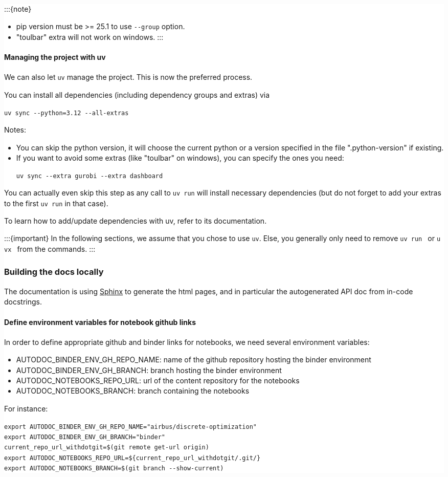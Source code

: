 :::{note}
- pip version must be >= 25.1 to use `--group` option.
- "toulbar" extra will not work on windows.
:::

#### Managing the project with uv

We can also let `uv` manage the project. This is now the preferred process.

You can install all dependencies (including dependency groups and extras) via

```shell
uv sync --python=3.12 --all-extras
```

Notes:
- You can skip the python version, it will choose the current python or a version specified in the file ".python-version" if existing.
- If you want to avoid some extras (like "toulbar" on windows), you can specify the ones you need:
    ```shell
    uv sync --extra gurobi --extra dashboard
    ```

You can actually even skip this step as any call to `uv run` will install necessary dependencies
(but do not forget to add your extras to the first `uv run` in that case).

To learn how to add/update dependencies with uv, refer to its documentation.

:::{important}
In the following sections, we assume that you chose to use `uv`.
Else, you generally only need to remove `uv run ` or `uvx ` from the commands.
:::


### Building the docs locally

The documentation is using [Sphinx](https://www.sphinx-doc.org/en/master/index.html) to generate
the html pages, and in particular the autogenerated API doc from in-code docstrings.


#### Define environment variables for notebook github links

In order to define appropriate github and binder links for notebooks,
we need several environment variables:

- AUTODOC_BINDER_ENV_GH_REPO_NAME: name of the github repository hosting the binder environment
- AUTODOC_BINDER_ENV_GH_BRANCH: branch hosting the binder environment
- AUTODOC_NOTEBOOKS_REPO_URL: url of the content repository for the notebooks
- AUTODOC_NOTEBOOKS_BRANCH: branch containing the notebooks

For instance:
```shell
export AUTODOC_BINDER_ENV_GH_REPO_NAME="airbus/discrete-optimization"
export AUTODOC_BINDER_ENV_GH_BRANCH="binder"
current_repo_url_withdotgit=$(git remote get-url origin)
export AUTODOC_NOTEBOOKS_REPO_URL=${current_repo_url_withdotgit/.git/}
export AUTODOC_NOTEBOOKS_BRANCH=$(git branch --show-current)
```
